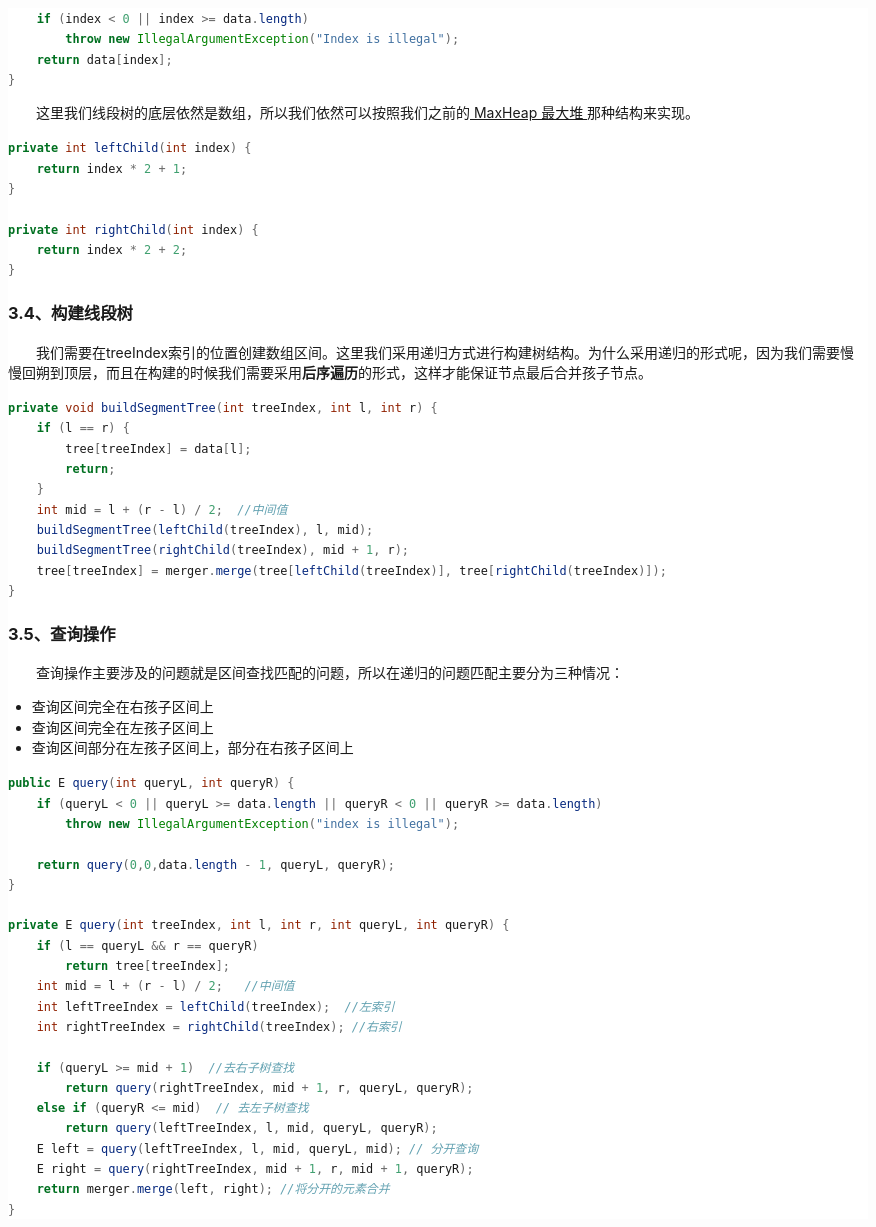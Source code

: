 ```java
    if (index < 0 || index >= data.length)
        throw new IllegalArgumentException("Index is illegal");
    return data[index];
}
```
&emsp;&emsp;这里我们线段树的底层依然是数组，所以我们依然可以按照我们之前的[ MaxHeap 最大堆 ](/MaxHeap/README.md)那种结构来实现。
```java
private int leftChild(int index) {
    return index * 2 + 1;
}

private int rightChild(int index) {
    return index * 2 + 2;
}
```

### 3.4、构建线段树

&emsp;&emsp;我们需要在treeIndex索引的位置创建数组区间。这里我们采用递归方式进行构建树结构。为什么采用递归的形式呢，因为我们需要慢慢回朔到顶层，而且在构建的时候我们需要采用**后序遍历**的形式，这样才能保证节点最后合并孩子节点。

```java
private void buildSegmentTree(int treeIndex, int l, int r) {
    if (l == r) {
        tree[treeIndex] = data[l];
        return;
    }
    int mid = l + (r - l) / 2;  //中间值
    buildSegmentTree(leftChild(treeIndex), l, mid);
    buildSegmentTree(rightChild(treeIndex), mid + 1, r);
    tree[treeIndex] = merger.merge(tree[leftChild(treeIndex)], tree[rightChild(treeIndex)]);
}
```

### 3.5、查询操作

&emsp;&emsp;查询操作主要涉及的问题就是区间查找匹配的问题，所以在递归的问题匹配主要分为三种情况：
+ 查询区间完全在右孩子区间上
+ 查询区间完全在左孩子区间上
+ 查询区间部分在左孩子区间上，部分在右孩子区间上

```java
public E query(int queryL, int queryR) {
    if (queryL < 0 || queryL >= data.length || queryR < 0 || queryR >= data.length)
        throw new IllegalArgumentException("index is illegal");

    return query(0,0,data.length - 1, queryL, queryR);
}

private E query(int treeIndex, int l, int r, int queryL, int queryR) {  
    if (l == queryL && r == queryR)
        return tree[treeIndex];
    int mid = l + (r - l) / 2;   //中间值
    int leftTreeIndex = leftChild(treeIndex);  //左索引
    int rightTreeIndex = rightChild(treeIndex); //右索引

    if (queryL >= mid + 1)  //去右子树查找
        return query(rightTreeIndex, mid + 1, r, queryL, queryR);
    else if (queryR <= mid)  // 去左子树查找
        return query(leftTreeIndex, l, mid, queryL, queryR);
    E left = query(leftTreeIndex, l, mid, queryL, mid); // 分开查询
    E right = query(rightTreeIndex, mid + 1, r, mid + 1, queryR);
    return merger.merge(left, right); //将分开的元素合并
}
```
